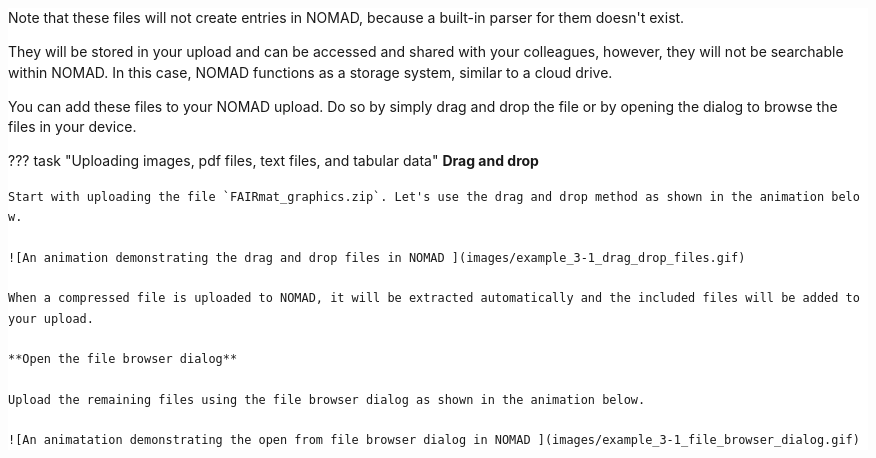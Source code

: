 

Note that these files will not create entries in NOMAD, because a built-in parser for them doesn't exist.

They will be stored in your upload and can be accessed and shared with your colleagues, however, they will not be searchable within NOMAD. In this case, NOMAD functions as a storage system, similar to a cloud drive.

You can add these files to your NOMAD upload. Do so by simply drag and drop the file or by opening the dialog to browse the files in your device.

??? task "Uploading images, pdf files, text files, and tabular data"
    **Drag and drop**

    Start with uploading the file `FAIRmat_graphics.zip`. Let's use the drag and drop method as shown in the animation below.

    ![An animation demonstrating the drag and drop files in NOMAD ](images/example_3-1_drag_drop_files.gif)

    When a compressed file is uploaded to NOMAD, it will be extracted automatically and the included files will be added to your upload.

    **Open the file browser dialog**

    Upload the remaining files using the file browser dialog as shown in the animation below.

    ![An animatation demonstrating the open from file browser dialog in NOMAD ](images/example_3-1_file_browser_dialog.gif)
